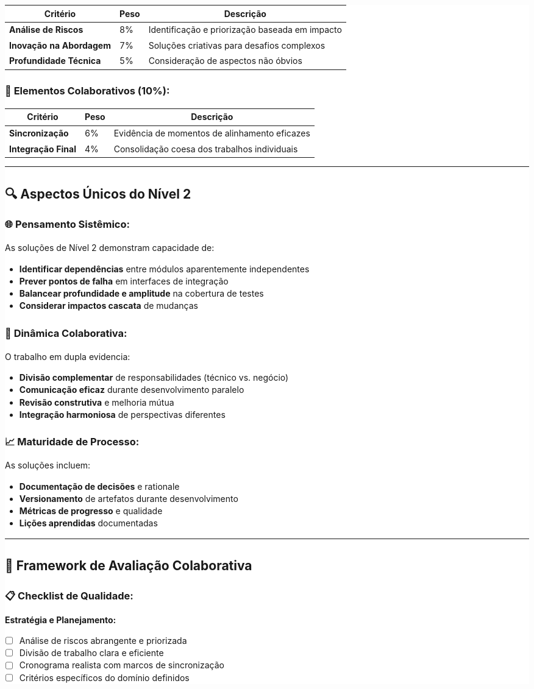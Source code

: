 | **Critério** | **Peso** | **Descrição** |
|--------------|----------|---------------|
| **Análise de Riscos** | 8% | Identificação e priorização baseada em impacto |
| **Inovação na Abordagem** | 7% | Soluções criativas para desafios complexos |
| **Profundidade Técnica** | 5% | Consideração de aspectos não óbvios |

### 🤝 **Elementos Colaborativos (10%):**

| **Critério** | **Peso** | **Descrição** |
|--------------|----------|---------------|
| **Sincronização** | 6% | Evidência de momentos de alinhamento eficazes |
| **Integração Final** | 4% | Consolidação coesa dos trabalhos individuais |

---

## 🔍 Aspectos Únicos do Nível 2

### 🌐 **Pensamento Sistêmico:**

As soluções de Nível 2 demonstram capacidade de:
- **Identificar dependências** entre módulos aparentemente independentes
- **Prever pontos de falha** em interfaces de integração
- **Balancear profundidade e amplitude** na cobertura de testes
- **Considerar impactos cascata** de mudanças

### 👥 **Dinâmica Colaborativa:**

O trabalho em dupla evidencia:
- **Divisão complementar** de responsabilidades (técnico vs. negócio)
- **Comunicação eficaz** durante desenvolvimento paralelo
- **Revisão construtiva** e melhoria mútua
- **Integração harmoniosa** de perspectivas diferentes

### 📈 **Maturidade de Processo:**

As soluções incluem:
- **Documentação de decisões** e rationale
- **Versionamento** de artefatos durante desenvolvimento
- **Métricas de progresso** e qualidade
- **Lições aprendidas** documentadas

---

## 🎯 Framework de Avaliação Colaborativa

### 📋 **Checklist de Qualidade:**

**Estratégia e Planejamento:**
- [ ] Análise de riscos abrangente e priorizada
- [ ] Divisão de trabalho clara e eficiente
- [ ] Cronograma realista com marcos de sincronização
- [ ] Critérios específicos do domínio definidos

